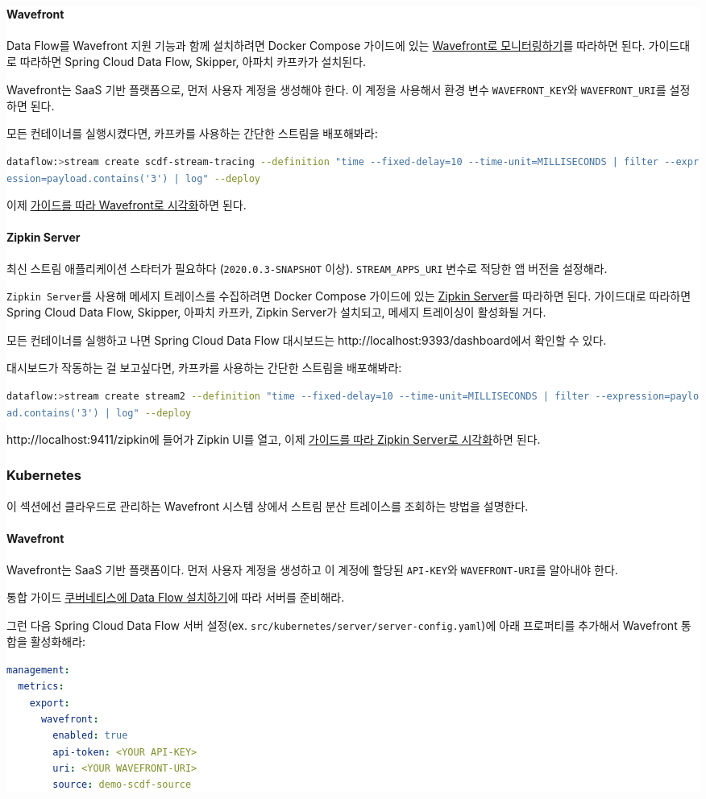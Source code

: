 #### Wavefront

Data Flow를 Wavefront 지원 기능과 함께 설치하려면 Docker Compose 가이드에 있는 [Wavefront로 모니터링하기](../installation.local-machine.docker-customize#wavefront)를 따라하면 된다. 가이드대로 따라하면 Spring Cloud Data Flow, Skipper, 아파치 카프카가 설치된다.

Wavefront는 SaaS 기반 플랫폼으로, 먼저 사용자 계정을 생성해야 한다. 이 계정을 사용해서 환경 변수 `WAVEFRONT_KEY`와 `WAVEFRONT_URI`를 설정하면 된다.

모든 컨테이너를 실행시켰다면, 카프카를 사용하는 간단한 스트림을 배포해봐라:

```sh
dataflow:>stream create scdf-stream-tracing --definition "time --fixed-delay=10 --time-unit=MILLISECONDS | filter --expression=payload.contains('3') | log" --deploy
```

이제 [가이드를 따라 Wavefront로 시각화](#visualize-with-wavefront)하면 된다.

#### Zipkin Server

최신 스트림 애플리케이션 스타터가 필요하다 (`2020.0.3-SNAPSHOT` 이상). `STREAM_APPS_URI` 변수로 적당한 앱 버전을 설정해라.

`Zipkin Server`를 사용해 메세지 트레이스를 수집하려면 Docker Compose 가이드에 있는 [Zipkin Server](../installation.local-machine.docker-customize#zipkin-server)를 따라하면 된다. 가이드대로 따라하면 Spring Cloud Data Flow, Skipper, 아파치 카프카, Zipkin Server가 설치되고, 메세지 트레이싱이 활성화될 거다.

모든 컨테이너를 실행하고 나면 Spring Cloud Data Flow 대시보드는 http://localhost:9393/dashboard에서 확인할 수 있다.

대시보드가 작동하는 걸 보고싶다면, 카프카를 사용하는 간단한 스트림을 배포해봐라:

```sh
dataflow:>stream create stream2 --definition "time --fixed-delay=10 --time-unit=MILLISECONDS | filter --expression=payload.contains('3') | log" --deploy
```

http://localhost:9411/zipkin에 들어가 Zipkin UI를 열고, 이제 [가이드를 따라 Zipkin Server로 시각화](#visualize-with-zipkin-server)하면 된다.

### Kubernetes

이 섹션에선 클라우드로 관리하는 Wavefront 시스템 상에서 스트림 분산 트레이스를 조회하는 방법을 설명한다.

#### Wavefront

Wavefront는 SaaS 기반 플랫폼이다. 먼저 사용자 계정을 생성하고 이 계정에 할당된 `API-KEY`와 `WAVEFRONT-URI`를 알아내야 한다.

통합 가이드 [쿠버네티스에 Data Flow 설치하기](../installation.kubernetes/)에 따라 서버를 준비해라.

그런 다음 Spring Cloud Data Flow 서버 설정(ex. `src/kubernetes/server/server-config.yaml`)에 아래 프로퍼티를 추가해서 Wavefront 통합을 활성화해라:

```yml
management:
  metrics:
    export:
      wavefront:
        enabled: true
        api-token: <YOUR API-KEY>
        uri: <YOUR WAVEFRONT-URI>
        source: demo-scdf-source
```
